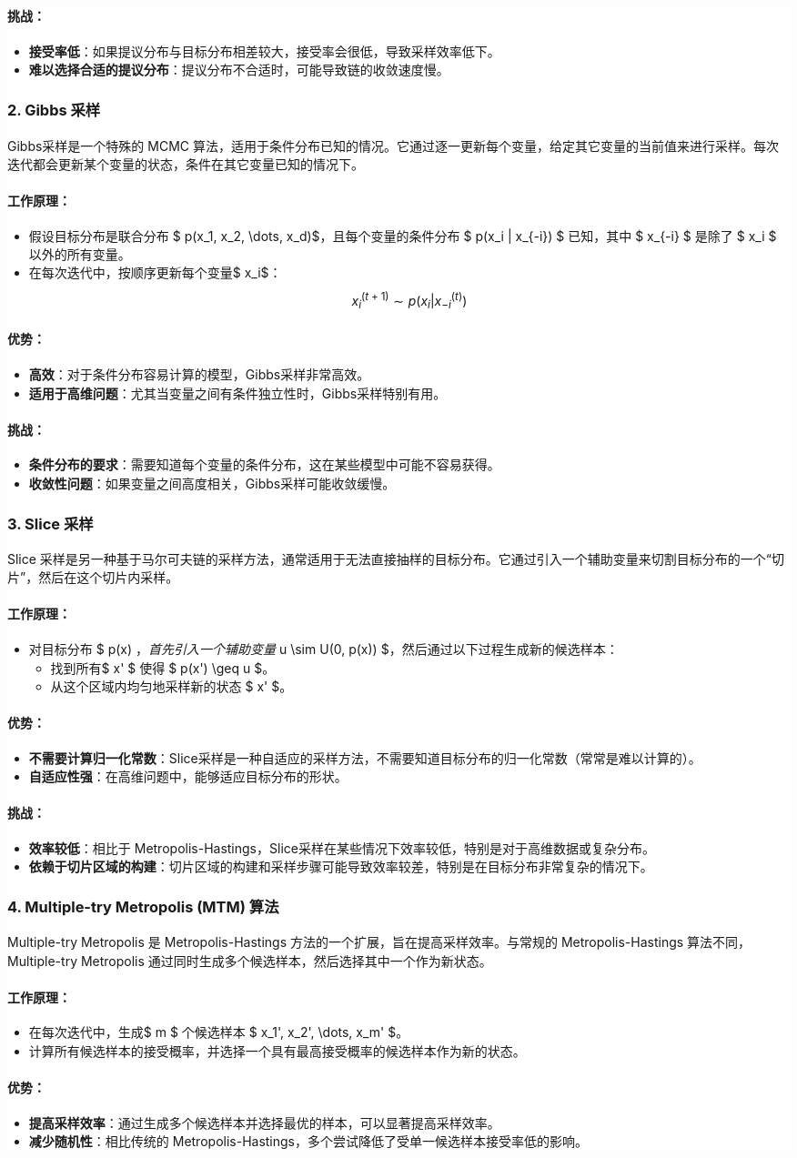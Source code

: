 #### 挑战：
- **接受率低**：如果提议分布与目标分布相差较大，接受率会很低，导致采样效率低下。
- **难以选择合适的提议分布**：提议分布不合适时，可能导致链的收敛速度慢。

### 2. **Gibbs 采样**
Gibbs采样是一个特殊的 MCMC 算法，适用于条件分布已知的情况。它通过逐一更新每个变量，给定其它变量的当前值来进行采样。每次迭代都会更新某个变量的状态，条件在其它变量已知的情况下。

#### 工作原理：
- 假设目标分布是联合分布 $ p(x_1, x_2, \dots, x_d)$，且每个变量的条件分布 $ p(x_i | x_{-i}) $ 已知，其中 $ x_{-i} $ 是除了 $ x_i $ 以外的所有变量。
- 在每次迭代中，按顺序更新每个变量$ x_i$：
  $$
  x_i^{(t+1)} \sim p(x_i | x_{-i}^{(t)})
  $$

#### 优势：
- **高效**：对于条件分布容易计算的模型，Gibbs采样非常高效。
- **适用于高维问题**：尤其当变量之间有条件独立性时，Gibbs采样特别有用。

#### 挑战：
- **条件分布的要求**：需要知道每个变量的条件分布，这在某些模型中可能不容易获得。
- **收敛性问题**：如果变量之间高度相关，Gibbs采样可能收敛缓慢。

### 3. **Slice 采样**
Slice 采样是另一种基于马尔可夫链的采样方法，通常适用于无法直接抽样的目标分布。它通过引入一个辅助变量来切割目标分布的一个“切片”，然后在这个切片内采样。

#### 工作原理：
- 对目标分布 $ p(x) $，首先引入一个辅助变量$ u \sim U(0, p(x)) $，然后通过以下过程生成新的候选样本：
  - 找到所有$ x' $ 使得 $ p(x') \geq u $。
  - 从这个区域内均匀地采样新的状态 $ x' $。

#### 优势：
- **不需要计算归一化常数**：Slice采样是一种自适应的采样方法，不需要知道目标分布的归一化常数（常常是难以计算的）。
- **自适应性强**：在高维问题中，能够适应目标分布的形状。

#### 挑战：
- **效率较低**：相比于 Metropolis-Hastings，Slice采样在某些情况下效率较低，特别是对于高维数据或复杂分布。
- **依赖于切片区域的构建**：切片区域的构建和采样步骤可能导致效率较差，特别是在目标分布非常复杂的情况下。

### 4. **Multiple-try Metropolis (MTM) 算法**
Multiple-try Metropolis 是 Metropolis-Hastings 方法的一个扩展，旨在提高采样效率。与常规的 Metropolis-Hastings 算法不同，Multiple-try Metropolis 通过同时生成多个候选样本，然后选择其中一个作为新状态。

#### 工作原理：
- 在每次迭代中，生成$ m $ 个候选样本 $ x_1', x_2', \dots, x_m' $。
- 计算所有候选样本的接受概率，并选择一个具有最高接受概率的候选样本作为新的状态。

#### 优势：
- **提高采样效率**：通过生成多个候选样本并选择最优的样本，可以显著提高采样效率。
- **减少随机性**：相比传统的 Metropolis-Hastings，多个尝试降低了受单一候选样本接受率低的影响。
